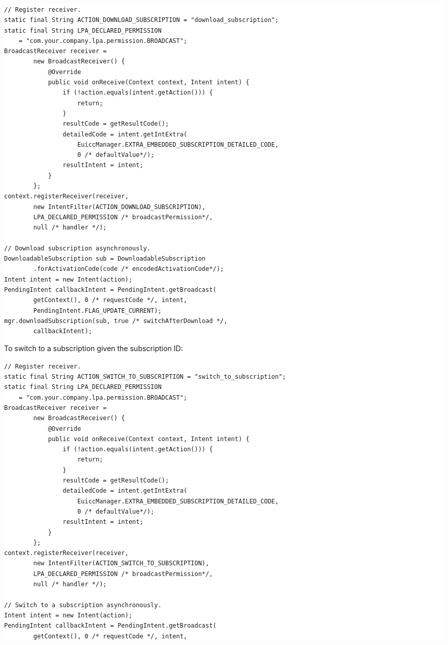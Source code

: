 ```
// Register receiver.
static final String ACTION_DOWNLOAD_SUBSCRIPTION = "download_subscription";
static final String LPA_DECLARED_PERMISSION
    = "com.your.company.lpa.permission.BROADCAST";
BroadcastReceiver receiver =
        new BroadcastReceiver() {
            @Override
            public void onReceive(Context context, Intent intent) {
                if (!action.equals(intent.getAction())) {
                    return;
                }
                resultCode = getResultCode();
                detailedCode = intent.getIntExtra(
                    EuiccManager.EXTRA_EMBEDDED_SUBSCRIPTION_DETAILED_CODE,
                    0 /* defaultValue*/);
                resultIntent = intent;
            }
        };
context.registerReceiver(receiver,
        new IntentFilter(ACTION_DOWNLOAD_SUBSCRIPTION),
        LPA_DECLARED_PERMISSION /* broadcastPermission*/,
        null /* handler */);

// Download subscription asynchronously.
DownloadableSubscription sub = DownloadableSubscription
        .forActivationCode(code /* encodedActivationCode*/);
Intent intent = new Intent(action);
PendingIntent callbackIntent = PendingIntent.getBroadcast(
        getContext(), 0 /* requestCode */, intent,
        PendingIntent.FLAG_UPDATE_CURRENT);
mgr.downloadSubscription(sub, true /* switchAfterDownload */,
        callbackIntent);
```

To switch to a subscription given the subscription ID:

```
// Register receiver.
static final String ACTION_SWITCH_TO_SUBSCRIPTION = "switch_to_subscription";
static final String LPA_DECLARED_PERMISSION
    = "com.your.company.lpa.permission.BROADCAST";
BroadcastReceiver receiver =
        new BroadcastReceiver() {
            @Override
            public void onReceive(Context context, Intent intent) {
                if (!action.equals(intent.getAction())) {
                    return;
                }
                resultCode = getResultCode();
                detailedCode = intent.getIntExtra(
                    EuiccManager.EXTRA_EMBEDDED_SUBSCRIPTION_DETAILED_CODE,
                    0 /* defaultValue*/);
                resultIntent = intent;
            }
        };
context.registerReceiver(receiver,
        new IntentFilter(ACTION_SWITCH_TO_SUBSCRIPTION),
        LPA_DECLARED_PERMISSION /* broadcastPermission*/,
        null /* handler */);

// Switch to a subscription asynchronously.
Intent intent = new Intent(action);
PendingIntent callbackIntent = PendingIntent.getBroadcast(
        getContext(), 0 /* requestCode */, intent,
```